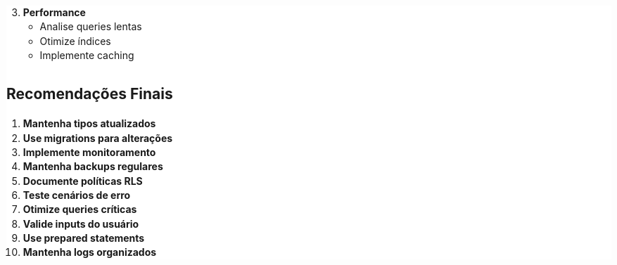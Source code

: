 3. **Performance**
   - Analise queries lentas
   - Otimize índices
   - Implemente caching

## Recomendações Finais

1. **Mantenha tipos atualizados**
2. **Use migrations para alterações**
3. **Implemente monitoramento**
4. **Mantenha backups regulares**
5. **Documente políticas RLS**
6. **Teste cenários de erro**
7. **Otimize queries críticas**
8. **Valide inputs do usuário**
9. **Use prepared statements**
10. **Mantenha logs organizados** 